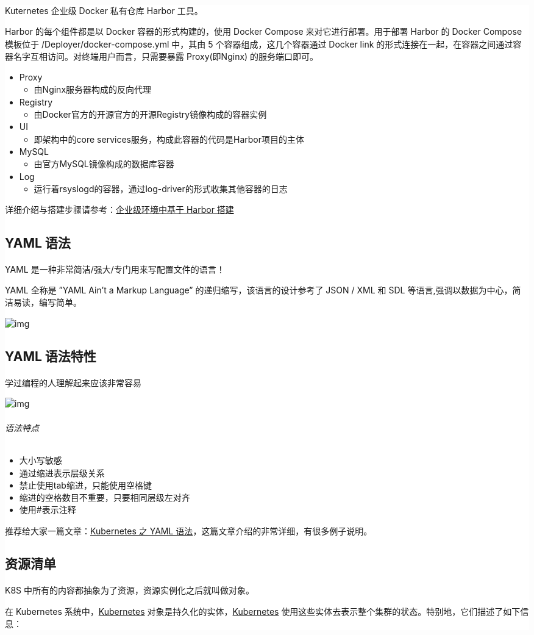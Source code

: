 Kuternetes 企业级 Docker 私有仓库 Harbor 工具。

Harbor 的每个组件都是以 Docker 容器的形式构建的，使用 Docker Compose 来对它进行部署。用于部署 Harbor 的 Docker Compose 模板位于 /Deployer/docker-compose.yml 中，其由 5 个容器组成，这几个容器通过 Docker link 的形式连接在一起，在容器之间通过容器名字互相访问。对终端用户而言，只需要暴露 Proxy(即Nginx) 的服务端口即可。

- Proxy
  - 由Nginx服务器构成的反向代理
- Registry   
  - 由Docker官方的开源官方的开源Registry镜像构成的容器实例
- UI
  - 即架构中的core services服务，构成此容器的代码是Harbor项目的主体
- MySQL
  - 由官方MySQL镜像构成的数据库容器
- Log
  - 运行着rsyslogd的容器，通过log-driver的形式收集其他容器的日志

详细介绍与搭建步骤请参考：[企业级环境中基于 Harbor 搭建](https://mp.weixin.qq.com/s?__biz=MzI0MDQ4MTM5NQ==&mid=2247512177&idx=2&sn=e14e94410df53c74e99aac958a9b5658&chksm=e918d56dde6f5c7bc9ff13c39f6c8add6398babe3cdeb188bf38fd7be6a3ca527f53e11d3472&scene=178&cur_album_id=1790241575034290179#rd)

## YAML 语法

YAML 是一种非常简洁/强大/专门用来写配置文件的语言！

YAML 全称是 ”YAML Ain’t a Markup Language” 的递归缩写，该语言的设计参考了 JSON / XML 和 SDL 等语言,强调以数据为中心，简洁易读，编写简单。

![img](https://ask.qcloudimg.com/http-save/7754373/swvoaolodp.png?imageView2/2/w/1620)

## YAML 语法特性

学过编程的人理解起来应该非常容易

![img](https://ask.qcloudimg.com/http-save/7754373/ubtbzyfhaa.png?imageView2/2/w/1620)

###### 语法特点

- 大小写敏感    
- 通过缩进表示层级关系   
- 禁止使用tab缩进，只能使用空格键   
- 缩进的空格数目不重要，只要相同层级左对齐  
- 使用#表示注释

推荐给大家一篇文章：[Kubernetes 之 YAML 语法](https://mp.weixin.qq.com/s?__biz=MzI0MDQ4MTM5NQ==&mid=2247511786&idx=2&sn=a7d8593664ca65dd59753d9b5468696e&chksm=e918cbf6de6f42e0670d0d9531c2a4d98788dab74af28217d4bfa0762efaa6f11d3bf785a405&scene=178&cur_album_id=1790241575034290179#rd)，这篇文章介绍的非常详细，有很多例子说明。

## 资源清单

K8S 中所有的内容都抽象为了资源，资源实例化之后就叫做对象。

在 Kubernetes 系统中，[Kubernetes](http://mp.weixin.qq.com/s?__biz=MzI0MDQ4MTM5NQ==&mid=2247511398&idx=2&sn=1447c3a9026dc8c364e38f3fa4ccdfbc&chksm=e918c87ade6f416c105add3e3669747898c7af09ee93cadc724e3916ede832b1d364949e9dd6&scene=21#wechat_redirect) 对象是持久化的实体，[Kubernetes](http://mp.weixin.qq.com/s?__biz=MzI0MDQ4MTM5NQ==&mid=2247511562&idx=2&sn=cc8aa9ddbf373a41af579186cd889574&chksm=e918cb16de6f42003fe7d8fdc623c246daf2beff249166e225e6fb5c045c88bd82d24f7673d7&scene=21#wechat_redirect) 使用这些实体去表示整个集群的状态。特别地，它们描述了如下信息：
